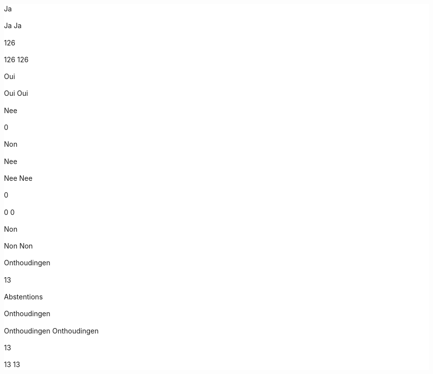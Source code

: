 

Ja

Ja
Ja


126

126
126


Oui

Oui
Oui



Nee


0


Non



Nee

Nee
Nee


0

0
0


Non

Non
Non



Onthoudingen


13


Abstentions



Onthoudingen

Onthoudingen
Onthoudingen


13

13
13
